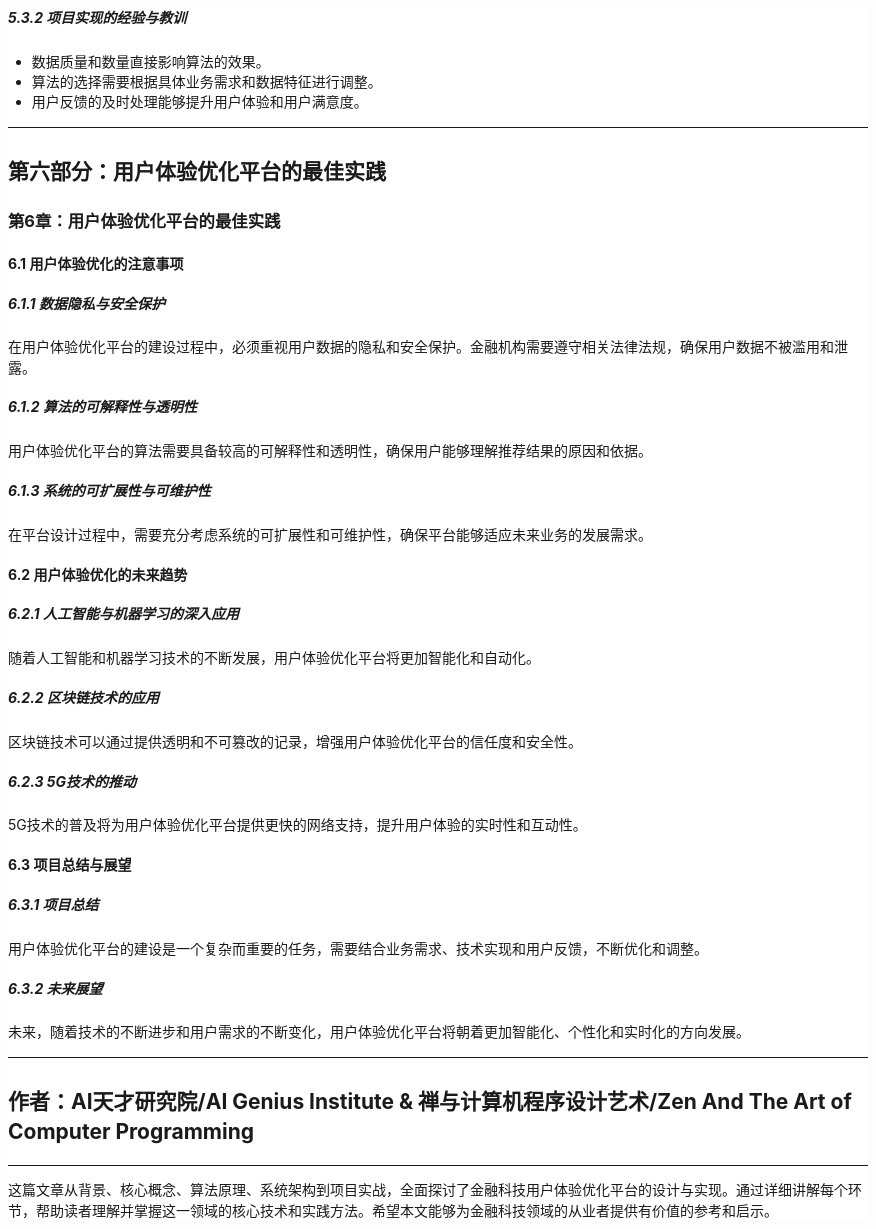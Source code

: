 ##### 5.3.2 项目实现的经验与教训
- 数据质量和数量直接影响算法的效果。
- 算法的选择需要根据具体业务需求和数据特征进行调整。
- 用户反馈的及时处理能够提升用户体验和用户满意度。

---

## 第六部分：用户体验优化平台的最佳实践

### 第6章：用户体验优化平台的最佳实践

#### 6.1 用户体验优化的注意事项

##### 6.1.1 数据隐私与安全保护
在用户体验优化平台的建设过程中，必须重视用户数据的隐私和安全保护。金融机构需要遵守相关法律法规，确保用户数据不被滥用和泄露。

##### 6.1.2 算法的可解释性与透明性
用户体验优化平台的算法需要具备较高的可解释性和透明性，确保用户能够理解推荐结果的原因和依据。

##### 6.1.3 系统的可扩展性与可维护性
在平台设计过程中，需要充分考虑系统的可扩展性和可维护性，确保平台能够适应未来业务的发展需求。

#### 6.2 用户体验优化的未来趋势

##### 6.2.1 人工智能与机器学习的深入应用
随着人工智能和机器学习技术的不断发展，用户体验优化平台将更加智能化和自动化。

##### 6.2.2 区块链技术的应用
区块链技术可以通过提供透明和不可篡改的记录，增强用户体验优化平台的信任度和安全性。

##### 6.2.3 5G技术的推动
5G技术的普及将为用户体验优化平台提供更快的网络支持，提升用户体验的实时性和互动性。

#### 6.3 项目总结与展望

##### 6.3.1 项目总结
用户体验优化平台的建设是一个复杂而重要的任务，需要结合业务需求、技术实现和用户反馈，不断优化和调整。

##### 6.3.2 未来展望
未来，随着技术的不断进步和用户需求的不断变化，用户体验优化平台将朝着更加智能化、个性化和实时化的方向发展。

---

## 作者：AI天才研究院/AI Genius Institute & 禅与计算机程序设计艺术/Zen And The Art of Computer Programming

---

这篇文章从背景、核心概念、算法原理、系统架构到项目实战，全面探讨了金融科技用户体验优化平台的设计与实现。通过详细讲解每个环节，帮助读者理解并掌握这一领域的核心技术和实践方法。希望本文能够为金融科技领域的从业者提供有价值的参考和启示。

